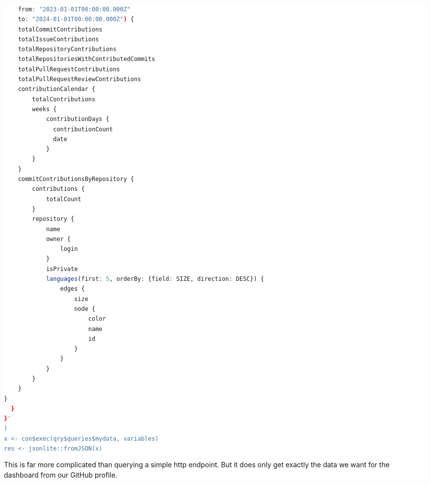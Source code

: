``` r
    from: "2023-01-01T00:00:00.000Z"
    to: "2024-01-01T00:00:00.000Z") {
    totalCommitContributions
    totalIssueContributions
    totalRepositoryContributions
    totalRepositoriesWithContributedCommits
    totalPullRequestContributions
    totalPullRequestReviewContributions
    contributionCalendar {
        totalContributions
        weeks {
            contributionDays {
              contributionCount
              date
            }
        }
    }
    commitContributionsByRepository {
        contributions {
            totalCount
        }
        repository {
            name
            owner {
                login
            }
            isPrivate
            languages(first: 5, orderBy: {field: SIZE, direction: DESC}) {
                edges {
                    size
                    node {
                        color
                        name
                        id
                    }
                }
            }
        }
    }
}
  }
}'
)
x <- con$exec(qry$queries$mydata, variables)
res <- jsonlite::fromJSON(x)
```

This is far more complicated than querying a simple http endpoint. But
it does only get exactly the data we want for the dashboard from our
GitHub profile.
